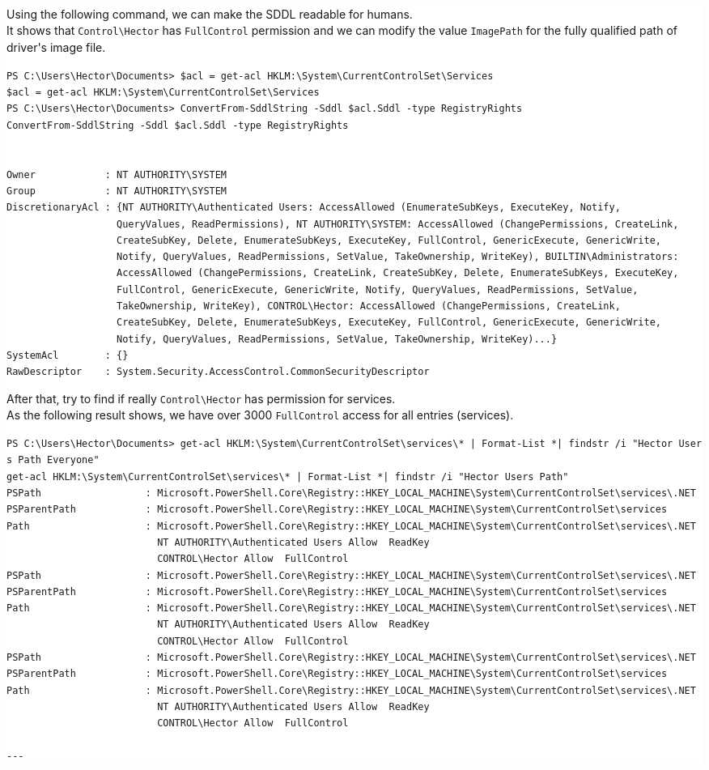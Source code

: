Using the following command, we can make the SDDL readable for humans.<br>
It shows that `Control\Hector` has `FullControl` permission and we can modify the value `ImagePath` for the fully qualified path of driver's image file.
```
PS C:\Users\Hector\Documents> $acl = get-acl HKLM:\System\CurrentControlSet\Services
$acl = get-acl HKLM:\System\CurrentControlSet\Services
PS C:\Users\Hector\Documents> ConvertFrom-SddlString -Sddl $acl.Sddl -type RegistryRights
ConvertFrom-SddlString -Sddl $acl.Sddl -type RegistryRights


Owner            : NT AUTHORITY\SYSTEM
Group            : NT AUTHORITY\SYSTEM
DiscretionaryAcl : {NT AUTHORITY\Authenticated Users: AccessAllowed (EnumerateSubKeys, ExecuteKey, Notify, 
                   QueryValues, ReadPermissions), NT AUTHORITY\SYSTEM: AccessAllowed (ChangePermissions, CreateLink, 
                   CreateSubKey, Delete, EnumerateSubKeys, ExecuteKey, FullControl, GenericExecute, GenericWrite, 
                   Notify, QueryValues, ReadPermissions, SetValue, TakeOwnership, WriteKey), BUILTIN\Administrators: 
                   AccessAllowed (ChangePermissions, CreateLink, CreateSubKey, Delete, EnumerateSubKeys, ExecuteKey, 
                   FullControl, GenericExecute, GenericWrite, Notify, QueryValues, ReadPermissions, SetValue, 
                   TakeOwnership, WriteKey), CONTROL\Hector: AccessAllowed (ChangePermissions, CreateLink, 
                   CreateSubKey, Delete, EnumerateSubKeys, ExecuteKey, FullControl, GenericExecute, GenericWrite, 
                   Notify, QueryValues, ReadPermissions, SetValue, TakeOwnership, WriteKey)...}
SystemAcl        : {}
RawDescriptor    : System.Security.AccessControl.CommonSecurityDescriptor
```

After that, try to find if really `Control\Hector` has permission for services.<br>
As the following result shows, we have over 3000 `FullControl` access for all entries (services).
```
PS C:\Users\Hector\Documents> get-acl HKLM:\System\CurrentControlSet\services\* | Format-List *| findstr /i "Hector Users Path Everyone"
get-acl HKLM:\System\CurrentControlSet\services\* | Format-List *| findstr /i "Hector Users Path"
PSPath                  : Microsoft.PowerShell.Core\Registry::HKEY_LOCAL_MACHINE\System\CurrentControlSet\services\.NET
PSParentPath            : Microsoft.PowerShell.Core\Registry::HKEY_LOCAL_MACHINE\System\CurrentControlSet\services
Path                    : Microsoft.PowerShell.Core\Registry::HKEY_LOCAL_MACHINE\System\CurrentControlSet\services\.NET
                          NT AUTHORITY\Authenticated Users Allow  ReadKey
                          CONTROL\Hector Allow  FullControl
PSPath                  : Microsoft.PowerShell.Core\Registry::HKEY_LOCAL_MACHINE\System\CurrentControlSet\services\.NET
PSParentPath            : Microsoft.PowerShell.Core\Registry::HKEY_LOCAL_MACHINE\System\CurrentControlSet\services
Path                    : Microsoft.PowerShell.Core\Registry::HKEY_LOCAL_MACHINE\System\CurrentControlSet\services\.NET
                          NT AUTHORITY\Authenticated Users Allow  ReadKey
                          CONTROL\Hector Allow  FullControl
PSPath                  : Microsoft.PowerShell.Core\Registry::HKEY_LOCAL_MACHINE\System\CurrentControlSet\services\.NET
PSParentPath            : Microsoft.PowerShell.Core\Registry::HKEY_LOCAL_MACHINE\System\CurrentControlSet\services
Path                    : Microsoft.PowerShell.Core\Registry::HKEY_LOCAL_MACHINE\System\CurrentControlSet\services\.NET
                          NT AUTHORITY\Authenticated Users Allow  ReadKey
                          CONTROL\Hector Allow  FullControl

---
```